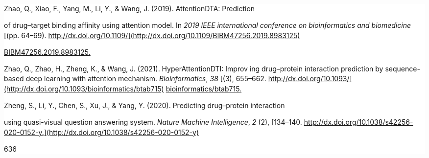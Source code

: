 Zhao, Q., Xiao, F., Yang, M., Li, Y., & Wang, J. (2019). AttentionDTA: Prediction

of drug–target binding affinity using attention model. In _2019 IEEE international_
_conference on bioinformatics and biomedicine_ [(pp. 64–69). http://dx.doi.org/10.1109/](http://dx.doi.org/10.1109/BIBM47256.2019.8983125)

[BIBM47256.2019.8983125.](http://dx.doi.org/10.1109/BIBM47256.2019.8983125)

Zhao, Q., Zhao, H., Zheng, K., & Wang, J. (2021). HyperAttentionDTI: Improv
ing drug–protein interaction prediction by sequence-based deep learning with
attention mechanism. _Bioinformatics_, _38_ [(3), 655–662. http://dx.doi.org/10.1093/](http://dx.doi.org/10.1093/bioinformatics/btab715)
[bioinformatics/btab715.](http://dx.doi.org/10.1093/bioinformatics/btab715)

Zheng, S., Li, Y., Chen, S., Xu, J., & Yang, Y. (2020). Predicting drug–protein interaction

using quasi-visual question answering system. _Nature Machine Intelligence_, _2_ (2),
[134–140. http://dx.doi.org/10.1038/s42256-020-0152-y.](http://dx.doi.org/10.1038/s42256-020-0152-y)



636


